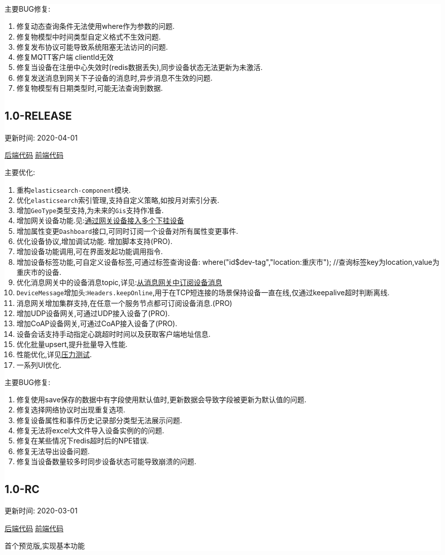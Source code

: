 主要BUG修复:

1. 修复动态查询条件无法使用where作为参数的问题.
2. 修复物模型中时间类型自定义格式不生效问题.
3. 修复发布协议可能导致系统阻塞无法访问的问题.
4. 修复MQTT客户端 clientId无效
5. 修复当设备在注册中心失效时(redis数据丢失),同步设备状态无法更新为未激活.
6. 修复发送消息到网关下子设备的消息时,异步消息不生效的问题.
7. 修复物模型有日期类型时,可能无法查询到数据.

## 1.0-RELEASE

更新时间: 2020-04-01

[后端代码](https://github.com/jetlinks/jetlinks-community/tree/1.0)
[前端代码](https://github.com/jetlinks/jetlinks-ui-antd/tree/1.0)

主要优化:

1. 重构`elasticsearch-component`模块.
2. 优化`elasticsearch`索引管理,支持自定义策略,如按月对索引分表.
3. 增加`GeoType`类型支持,为未来的`Gis`支持作准备.
4. 增加网关设备功能.见:[通过网关设备接入多个下挂设备](../best-practices/device-gateway-connection.md)
5. 增加属性变更`Dashboard`接口,可同时订阅一个设备对所有属性变更事件.
6. 优化设备协议,增加调试功能. 增加脚本支持(PRO).
7. 增加设备功能调用,可在界面发起功能调用指令.
8. 增加设备标签功能,可自定义设备标签,可通过标签查询设备: where("id$dev-tag","location:重庆市"); //查询标签key为location,value为重庆市的设备.
9. 优化消息网关中的设备消息topic,详见:[从消息网关中订阅设备消息](/dev-guide/subscribe-device-message.md)
10. `DeviceMessage`增加头:`Headers.keepOnline`,用于在TCP短连接的场景保持设备一直在线,仅通过keepalive超时判断离线.
11. 消息网关增加集群支持,在任意一个服务节点都可订阅设备消息.(PRO)
12. 增加UDP设备网关,可通过UDP接入设备了(PRO).
13. 增加CoAP设备网关,可通过CoAP接入设备了(PRO).
14. 设备会话支持手动指定心跳超时时间以及获取客户端地址信息.
15. 优化批量upsert,提升批量导入性能.
16. 性能优化,详见[压力测试](../advancement-guide/benchmark.md).
17. 一系列UI优化.

主要BUG修复:

1. 修复使用save保存的数据中有字段使用默认值时,更新数据会导致字段被更新为默认值的问题.
2. 修复选择网络协议时出现重复选项.
3. 修复设备属性和事件历史记录部分类型无法展示问题.
4. 修复无法将excel大文件导入设备实例的的问题.
5. 修复在某些情况下redis超时后的NPE错误.
6. 修复无法导出设备问题.
7. 修复当设备数量较多时同步设备状态可能导致崩溃的问题.

## 1.0-RC

更新时间: 2020-03-01

[后端代码](https://github.com/jetlinks/jetlinks-community/tree/1.0-RC)
[前端代码](https://github.com/jetlinks/jetlinks-ui-antd/tree/1.0-RC)

首个预览版,实现基本功能